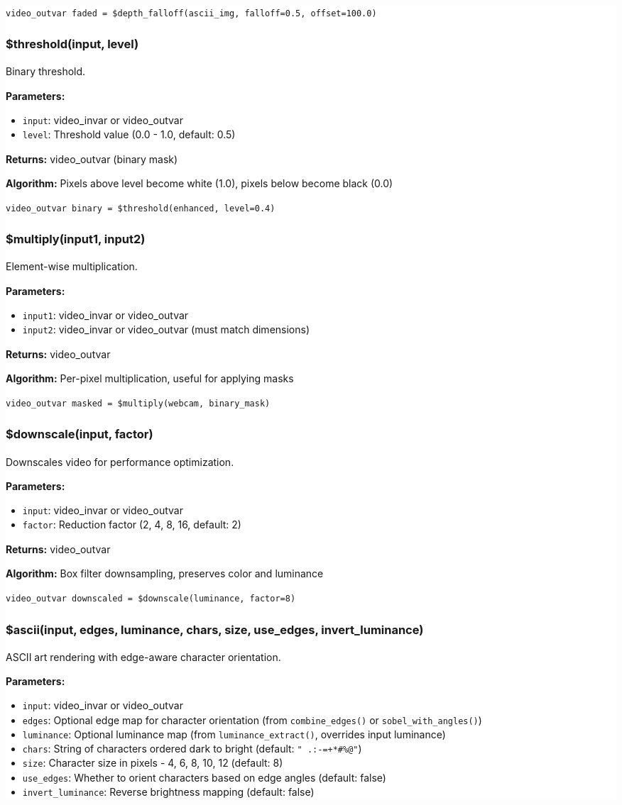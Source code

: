 ```haeccstable
video_outvar faded = $depth_falloff(ascii_img, falloff=0.5, offset=100.0)
```

### $threshold(input, level)

Binary threshold.

**Parameters:**
- `input`: video_invar or video_outvar
- `level`: Threshold value (0.0 - 1.0, default: 0.5)

**Returns:** video_outvar (binary mask)

**Algorithm:** Pixels above level become white (1.0), pixels below become black (0.0)

```haeccstable
video_outvar binary = $threshold(enhanced, level=0.4)
```

### $multiply(input1, input2)

Element-wise multiplication.

**Parameters:**
- `input1`: video_invar or video_outvar
- `input2`: video_invar or video_outvar (must match dimensions)

**Returns:** video_outvar

**Algorithm:** Per-pixel multiplication, useful for applying masks

```haeccstable
video_outvar masked = $multiply(webcam, binary_mask)
```

### $downscale(input, factor)

Downscales video for performance optimization.

**Parameters:**
- `input`: video_invar or video_outvar
- `factor`: Reduction factor (2, 4, 8, 16, default: 2)

**Returns:** video_outvar

**Algorithm:** Box filter downsampling, preserves color and luminance

```haeccstable
video_outvar downscaled = $downscale(luminance, factor=8)
```

### $ascii(input, edges, luminance, chars, size, use_edges, invert_luminance)

ASCII art rendering with edge-aware character orientation.

**Parameters:**
- `input`: video_invar or video_outvar
- `edges`: Optional edge map for character orientation (from `combine_edges()` or `sobel_with_angles()`)
- `luminance`: Optional luminance map (from `luminance_extract()`, overrides input luminance)
- `chars`: String of characters ordered dark to bright (default: `" .:-=+*#%@"`)
- `size`: Character size in pixels - 4, 6, 8, 10, 12 (default: 8)
- `use_edges`: Whether to orient characters based on edge angles (default: false)
- `invert_luminance`: Reverse brightness mapping (default: false)
